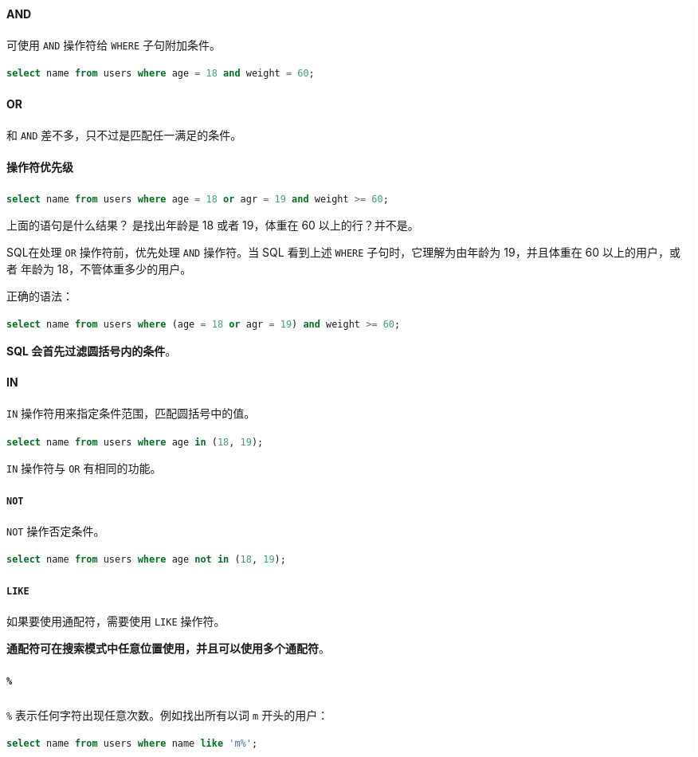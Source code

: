 #### AND

可使用 `AND` 操作符给 `WHERE` 子句附加条件。

```sql
select name from users where age = 18 and weight = 60;
```

#### OR

和 `AND` 差不多，只不过是匹配任一满足的条件。

#### 操作符优先级

```sql
select name from users where age = 18 or agr = 19 and weight >= 60;
```

上面的语句是什么结果？
是找出年龄是 18 或者 19，体重在 60 以上的行？并不是。

SQL在处理 `OR` 操作符前，优先处理 `AND` 操作符。当 SQL 看到上述 `WHERE` 子句时，它理解为由年龄为 19，并且体重在 60 以上的用户，或者
年龄为 18，不管体重多少的用户。

正确的语法：

```sql
select name from users where (age = 18 or agr = 19) and weight >= 60;
```

**SQL 会首先过滤圆括号内的条件**。

#### IN

`IN` 操作符用来指定条件范围，匹配圆括号中的值。

```sql
select name from users where age in (18, 19);
```

`IN` 操作符与 `OR` 有相同的功能。

#### `NOT`

`NOT` 操作否定条件。

```sql
select name from users where age not in (18, 19);
```

#### `LIKE`

如果要使用通配符，需要使用 `LIKE` 操作符。

**通配符可在搜索模式中任意位置使用，并且可以使用多个通配符**。

##### `%`

`%` 表示任何字符出现任意次数。例如找出所有以词 `m` 开头的用户：

```sql
select name from users where name like 'm%';
```
